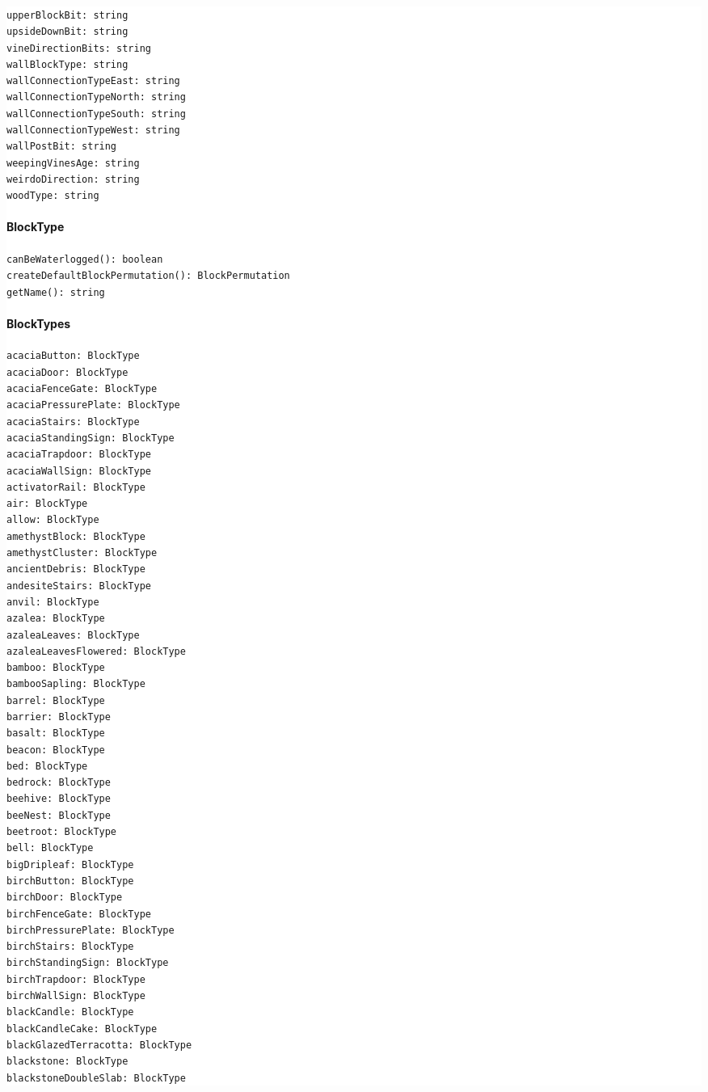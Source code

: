 	upperBlockBit: string
	upsideDownBit: string
	vineDirectionBits: string
	wallBlockType: string
	wallConnectionTypeEast: string
	wallConnectionTypeNorth: string
	wallConnectionTypeSouth: string
	wallConnectionTypeWest: string
	wallPostBit: string
	weepingVinesAge: string
	weirdoDirection: string
	woodType: string
  
#### BlockType 
	canBeWaterlogged(): boolean
	createDefaultBlockPermutation(): BlockPermutation
	getName(): string
  
#### BlockTypes 
	acaciaButton: BlockType
	acaciaDoor: BlockType
	acaciaFenceGate: BlockType
	acaciaPressurePlate: BlockType
	acaciaStairs: BlockType
	acaciaStandingSign: BlockType
	acaciaTrapdoor: BlockType
	acaciaWallSign: BlockType
	activatorRail: BlockType
	air: BlockType
	allow: BlockType
	amethystBlock: BlockType
	amethystCluster: BlockType
	ancientDebris: BlockType
	andesiteStairs: BlockType
	anvil: BlockType
	azalea: BlockType
	azaleaLeaves: BlockType
	azaleaLeavesFlowered: BlockType
	bamboo: BlockType
	bambooSapling: BlockType
	barrel: BlockType
	barrier: BlockType
	basalt: BlockType
	beacon: BlockType
	bed: BlockType
	bedrock: BlockType
	beehive: BlockType
	beeNest: BlockType
	beetroot: BlockType
	bell: BlockType
	bigDripleaf: BlockType
	birchButton: BlockType
	birchDoor: BlockType
	birchFenceGate: BlockType
	birchPressurePlate: BlockType
	birchStairs: BlockType
	birchStandingSign: BlockType
	birchTrapdoor: BlockType
	birchWallSign: BlockType
	blackCandle: BlockType
	blackCandleCake: BlockType
	blackGlazedTerracotta: BlockType
	blackstone: BlockType
	blackstoneDoubleSlab: BlockType